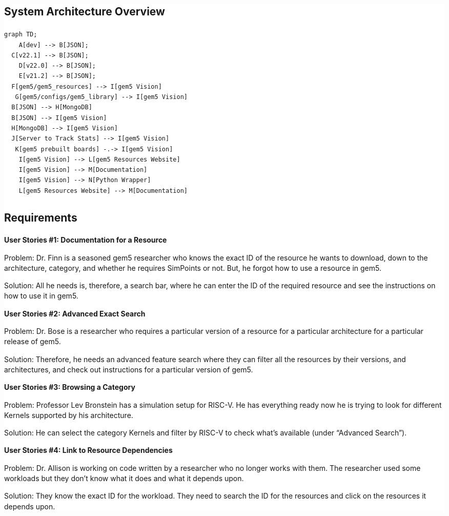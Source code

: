## System Architecture Overview

```mermaid
graph TD;
    A[dev] --> B[JSON];
  C[v22.1] --> B[JSON];
    D[v22.0] --> B[JSON];
    E[v21.2] --> B[JSON];
  F[gem5/gem5_resources] --> I[gem5 Vision]
   G[gem5/configs/gem5_library] --> I[gem5 Vision]
  B[JSON] --> H[MongoDB]
  B[JSON] --> I[gem5 Vision]
  H[MongoDB] --> I[gem5 Vision]
  J[Server to Track Stats] --> I[gem5 Vision]
   K[gem5 prebuilt boards] -.-> I[gem5 Vision]
    I[gem5 Vision] --> L[gem5 Resources Website]
    I[gem5 Vision] --> M[Documentation]
    I[gem5 Vision] --> N[Python Wrapper]
    L[gem5 Resources Website] --> M[Documentation]
```

## Requirements

**User Stories #1: Documentation for a Resource**

Problem: Dr. Finn is a seasoned gem5 researcher who knows the exact ID of the resource he wants to download, down to the architecture, category, and whether he requires SimPoints or not. But, he forgot how to use a resource in gem5.

Solution: All he needs is, therefore, a search bar, where he can enter the ID of the required resource and see the instructions on how to use it in gem5.

**User Stories #2: Advanced Exact Search**

Problem: Dr. Bose is a researcher who requires a particular version of a resource for a particular architecture for a particular release of gem5.

Solution: Therefore, he needs an advanced feature search where they can filter all the resources by their versions, and architectures, and check out instructions for a particular version of gem5.

**User Stories #3: Browsing a Category**

Problem: Professor Lev Bronstein has a simulation setup for RISC-V. He has everything ready now he is trying to look for different Kernels supported by his architecture.

Solution: He can select the category Kernels and filter by RISC-V to check what’s available (under “Advanced Search”).

**User Stories #4: Link to Resource Dependencies**

Problem: Dr. Allison is working on code written by a researcher who no longer works with them. The researcher used some workloads but they don’t know what it does and what it depends upon.

Solution: They know the exact ID for the workload. They need to search the ID for the resources and click on the resources it depends upon.
